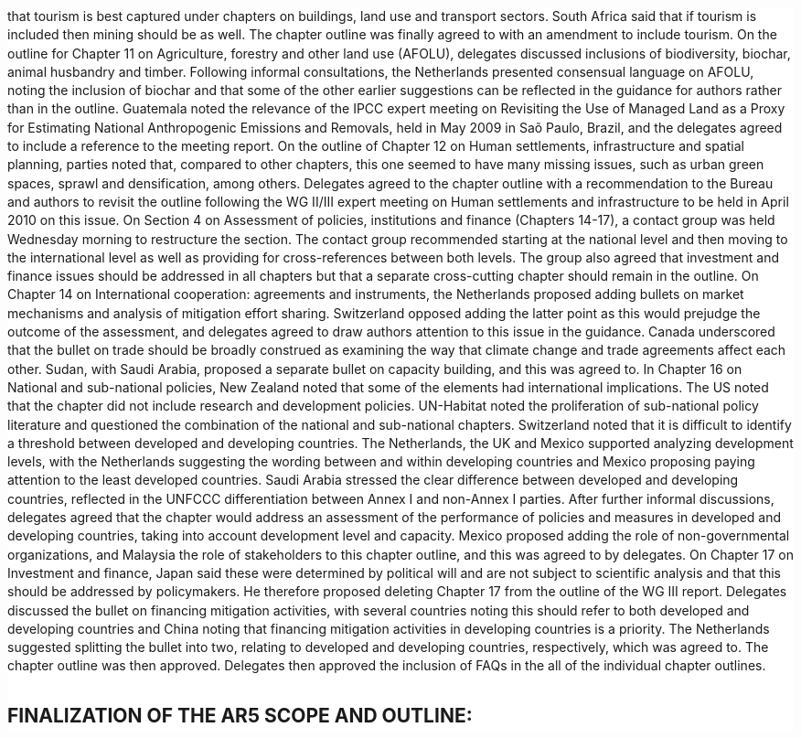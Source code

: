 that tourism is best captured under chapters on buildings, land use and transport sectors. South Africa said that if tourism is included then mining should be as well. The chapter outline was finally agreed to with an amendment to include tourism. On the outline for Chapter 11 on Agriculture, forestry and other land use (AFOLU), delegates discussed inclusions of biodiversity, biochar, animal husbandry and timber. Following informal consultations, the Netherlands presented consensual language on AFOLU, noting the inclusion of biochar and that some of the other earlier suggestions can be reflected in the guidance for authors rather than in the outline. Guatemala noted the relevance of the IPCC expert meeting on Revisiting the Use of Managed Land as a Proxy for Estimating National Anthropogenic Emissions and Removals, held in May 2009 in Saõ Paulo, Brazil, and the delegates agreed to include a reference to the meeting report. On the outline of Chapter 12 on Human settlements, infrastructure and spatial planning, parties noted that, compared to other chapters, this one seemed to have many missing issues, such as urban green spaces, sprawl and densification, among others. Delegates agreed to the chapter outline with a recommendation to the Bureau and authors to revisit the outline following the WG II/III expert meeting on Human settlements and infrastructure to be held in April 2010 on this issue. On Section 4 on Assessment of policies, institutions and finance (Chapters 14-17), a contact group was held Wednesday morning to restructure the section. The contact group recommended starting at the national level and then moving to the international level as well as providing for cross-references between both levels. The group also agreed that investment and finance issues should be addressed in all chapters but that a separate cross-cutting chapter should remain in the outline. On Chapter 14 on International cooperation: agreements and instruments, the Netherlands proposed adding bullets on market mechanisms and analysis of mitigation effort sharing. Switzerland opposed adding the latter point as this would prejudge the outcome of the assessment, and delegates agreed to draw authors attention to this issue in the guidance. Canada underscored that the bullet on trade should be broadly construed as examining the way that climate change and trade agreements affect each other. Sudan, with Saudi Arabia, proposed a separate bullet on capacity building, and this was agreed to. In Chapter 16 on National and sub-national policies, New Zealand noted that some of the elements had international implications. The US noted that the chapter did not include research and development policies. UN-Habitat noted the proliferation of sub-national policy literature and questioned the combination of the national and sub-national chapters. Switzerland noted that it is difficult to identify a threshold between developed and developing countries. The Netherlands, the UK and Mexico supported analyzing development levels, with the Netherlands suggesting the wording between and within developing countries and Mexico proposing paying attention to the least developed countries. Saudi Arabia stressed the clear difference between developed and developing countries, reflected in the UNFCCC differentiation between Annex I and non-Annex I parties. After further informal discussions, delegates agreed that the chapter would address an assessment of the performance of policies and measures in developed and developing countries, taking into account development level and capacity. Mexico proposed adding the role of non-governmental organizations, and Malaysia the role of stakeholders to this chapter outline, and this was agreed to by delegates. On Chapter 17 on Investment and finance, Japan said these were determined by political will and are not subject to scientific analysis and that this should be addressed by policymakers. He therefore proposed deleting Chapter 17 from the outline of the WG III report. Delegates discussed the bullet on financing mitigation activities, with several countries noting this should refer to both developed and developing countries and China noting that financing mitigation activities in developing countries is a priority. The Netherlands suggested splitting the bullet into two, relating to developed and developing countries, respectively, which was agreed to. The chapter outline was then approved. Delegates then approved the inclusion of FAQs in the all of the individual chapter outlines.

## FINALIZATION OF THE AR5 SCOPE AND OUTLINE:

